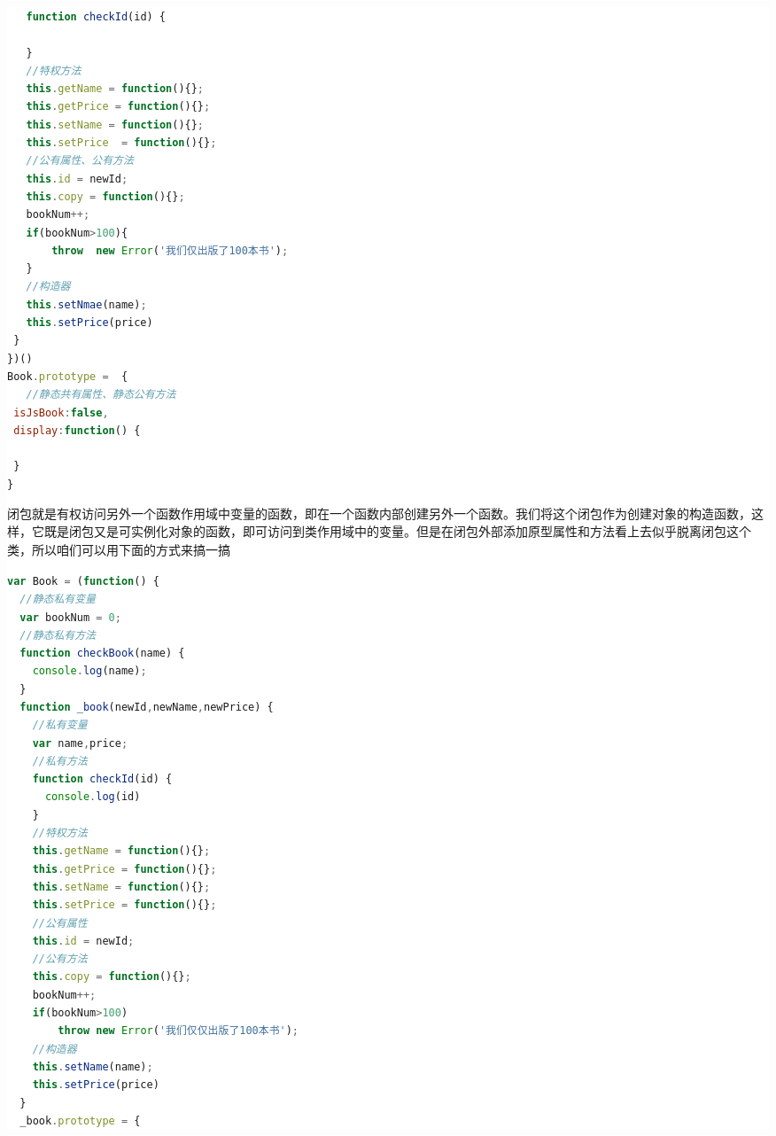  ```javascript
    function checkId(id) {
      
    }
    //特权方法
    this.getName = function(){};
    this.getPrice = function(){};
    this.setName = function(){};
    this.setPrice  = function(){};
    //公有属性、公有方法
    this.id = newId;
    this.copy = function(){};
    bookNum++;
    if(bookNum>100){
        throw  new Error('我们仅出版了100本书');
    }
    //构造器
    this.setNmae(name);
    this.setPrice(price)
  }
})()
Book.prototype =  {
    //静态共有属性、静态公有方法
  isJsBook:false,
  display:function() {
    
  }
}
```

闭包就是有权访问另外一个函数作用域中变量的函数，即在一个函数内部创建另外一个函数。我们将这个闭包作为创建对象的构造函数，这样，它既是闭包又是可实例化对象的函数，即可访问到类作用域中的变量。但是在闭包外部添加原型属性和方法看上去似乎脱离闭包这个类，所以咱们可以用下面的方式来搞一搞

```javascript
var Book = (function() {
  //静态私有变量
  var bookNum = 0;
  //静态私有方法
  function checkBook(name) {
    console.log(name);
  }
  function _book(newId,newName,newPrice) {
    //私有变量
    var name,price;
    //私有方法
    function checkId(id) {
      console.log(id)
    }
    //特权方法
    this.getName = function(){};
    this.getPrice = function(){};
    this.setName = function(){};
    this.setPrice = function(){};
    //公有属性
    this.id = newId;
    //公有方法
    this.copy = function(){};
    bookNum++;
    if(bookNum>100)
        throw new Error('我们仅仅出版了100本书');
    //构造器
    this.setName(name);
    this.setPrice(price)
  }
  _book.prototype = {
```